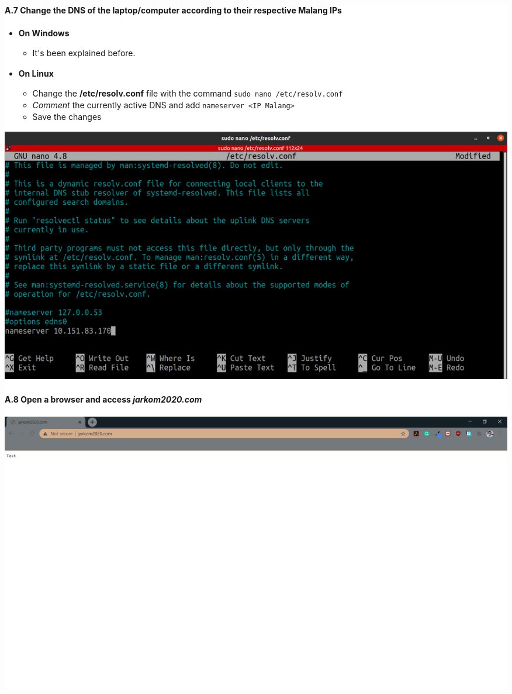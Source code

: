 #### A.7 Change the DNS of the laptop/computer according to their respective Malang IPs
+ __On Windows__
	+ It's been explained before.
	
+ __On Linux__
	+ Change the __/etc/resolv.conf__ file with the command `sudo nano /etc/resolv.conf`
	+ _Comment_ the currently active DNS and add `nameserver <IP Malang>`
	+ Save the changes
<img src="images/36.png">

#### A.8 Open a browser and access _jarkom2020.com_

<img src="images/24.png">
